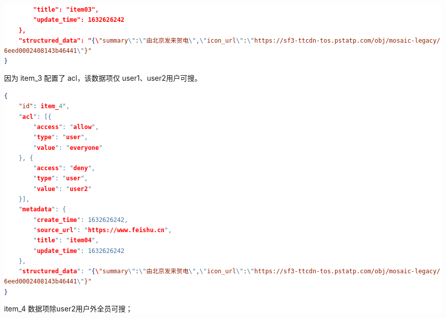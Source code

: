 ```json
        "title": "item03",
        "update_time": 1632626242
    },
    "structured_data": "{\"summary\":\"由北京发来贺电\",\"icon_url\":\"https://sf3-ttcdn-tos.pstatp.com/obj/mosaic-legacy/6eed0002408143b46441\"}"
}
```

因为 item_3 配置了 acl，该数据项仅 user1、user2用户可搜。

```json
{
    "id": item_4",
    "acl": [{
        "access": "allow",
        "type": "user",
        "value": "everyone"
    }, {
        "access": "deny",
        "type": "user",
        "value": "user2"
    }],
    "metadata": {
        "create_time": 1632626242,
        "source_url": "https://www.feishu.cn",
        "title": "item04",
        "update_time": 1632626242
    },
    "structured_data": "{\"summary\":\"由北京发来贺电\",\"icon_url\":\"https://sf3-ttcdn-tos.pstatp.com/obj/mosaic-legacy/6eed0002408143b46441\"}"
}
```

item_4 数据项除user2用户外全员可搜；

